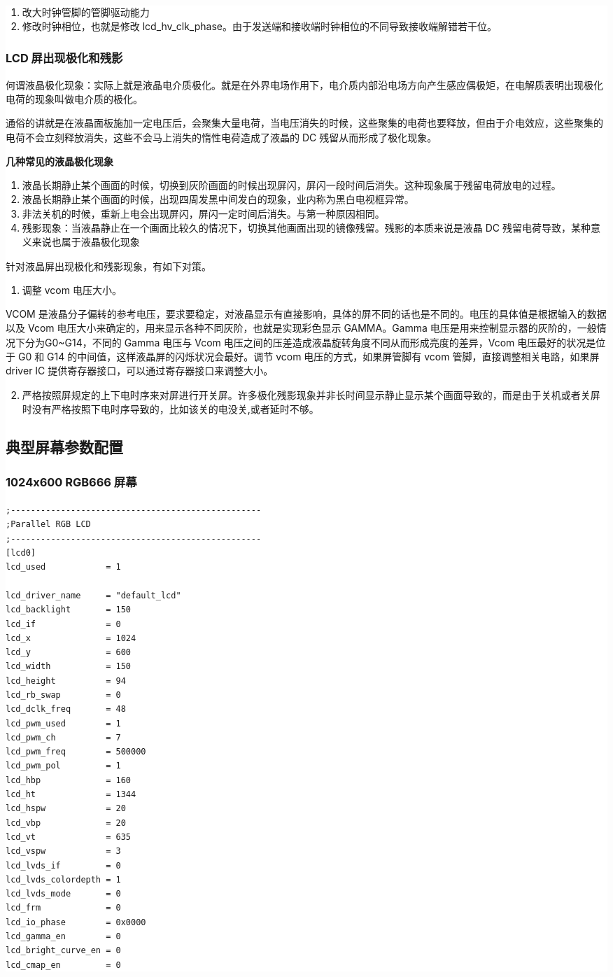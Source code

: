 1. 改大时钟管脚的管脚驱动能力
2. 修改时钟相位，也就是修改 lcd_hv_clk_phase。由于发送端和接收端时钟相位的不同导致接收端解错若干位。

### LCD 屏出现极化和残影

何谓液晶极化现象：实际上就是液晶电介质极化。就是在外界电场作用下，电介质内部沿电场方向产生感应偶极矩，在电解质表明出现极化电荷的现象叫做电介质的极化。

通俗的讲就是在液晶面板施加一定电压后，会聚集大量电荷，当电压消失的时候，这些聚集的电荷也要释放，但由于介电效应，这些聚集的电荷不会立刻释放消失，这些不会马上消失的惰性电荷造成了液晶的 DC 残留从而形成了极化现象。

**几种常见的液晶极化现象**

1. 液晶长期静止某个画面的时候，切换到灰阶画面的时候出现屏闪，屏闪一段时间后消失。这种现象属于残留电荷放电的过程。
2. 液晶长期静止某个画面的时候，出现四周发黑中间发白的现象，业内称为黑白电视框异常。
3. 非法关机的时候，重新上电会出现屏闪，屏闪一定时间后消失。与第一种原因相同。
4. 残影现象：当液晶静止在一个画面比较久的情况下，切换其他画面出现的镜像残留。残影的本质来说是液晶 DC 残留电荷导致，某种意义来说也属于液晶极化现象

针对液晶屏出现极化和残影现象，有如下对策。

1. 调整 vcom 电压大小。

VCOM 是液晶分子偏转的参考电压，要求要稳定，对液晶显示有直接影响，具体的屏不同的话也是不同的。电压的具体值是根据输入的数据以及 Vcom 电压大小来确定的，用来显示各种不同灰阶，也就是实现彩色显示 GAMMA。Gamma 电压是用来控制显示器的灰阶的，一般情况下分为G0~G14，不同的 Gamma 电压与 Vcom 电压之间的压差造成液晶旋转角度不同从而形成亮度的差异，Vcom 电压最好的状况是位于 G0 和 G14 的中间值，这样液晶屏的闪烁状况会最好。调节 vcom 电压的方式，如果屏管脚有 vcom 管脚，直接调整相关电路，如果屏 driver IC 提供寄存器接口，可以通过寄存器接口来调整大小。

2. 严格按照屏规定的上下电时序来对屏进行开关屏。许多极化残影现象并非长时间显示静止显示某个画面导致的，而是由于关机或者关屏时没有严格按照下电时序导致的，比如该关的电没关,或者延时不够。

## 典型屏幕参数配置

### 1024x600 RGB666 屏幕

```
;--------------------------------------------------
;Parallel RGB LCD
;--------------------------------------------------
[lcd0]
lcd_used            = 1

lcd_driver_name     = "default_lcd"
lcd_backlight       = 150
lcd_if              = 0
lcd_x               = 1024
lcd_y               = 600
lcd_width           = 150
lcd_height          = 94
lcd_rb_swap         = 0
lcd_dclk_freq       = 48
lcd_pwm_used        = 1
lcd_pwm_ch          = 7
lcd_pwm_freq        = 500000
lcd_pwm_pol         = 1
lcd_hbp             = 160
lcd_ht              = 1344
lcd_hspw            = 20
lcd_vbp             = 20
lcd_vt              = 635
lcd_vspw            = 3
lcd_lvds_if         = 0
lcd_lvds_colordepth = 1
lcd_lvds_mode       = 0
lcd_frm             = 0
lcd_io_phase        = 0x0000
lcd_gamma_en        = 0
lcd_bright_curve_en = 0
lcd_cmap_en         = 0

```